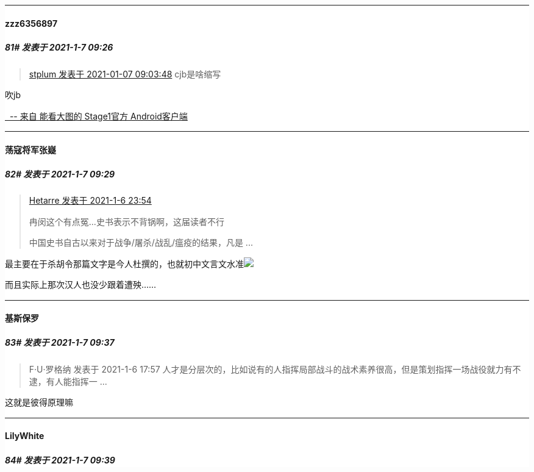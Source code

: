 
*****

####  zzz6356897  
##### 81#       发表于 2021-1-7 09:26



<blockquote><a href="httphttps://bbs.saraba1st.com/2b/forum.php?mod=redirect&amp;goto=findpost&amp;pid=49962232&amp;ptid=1981497" target="_blank">stplum 发表于 2021-01-07 09:03:48</a>
cjb是啥缩写</blockquote>吹jb

[  -- 来自 能看大图的 Stage1官方 Android客户端](https://www.coolapk.com/apk/140634)







*****

####  荡寇将军张嶷  
##### 82#       发表于 2021-1-7 09:29



<blockquote><a href="httphttps://bbs.saraba1st.com/2b/forum.php?mod=redirect&amp;goto=findpost&amp;pid=49960455&amp;ptid=1981497" target="_blank">Hetarre 发表于 2021-1-6 23:54</a>

冉闵这个有点冤...史书表示不背锅啊，这届读者不行

中国史书自古以来对于战争/屠杀/战乱/瘟疫的结果，凡是 ...</blockquote>
最主要在于杀胡令那篇文字是今人杜撰的，也就初中文言文水准<img src="https://static.saraba1st.com/image/smiley/face2017/067.png" referrerpolicy="no-referrer">

而且实际上那次汉人也没少跟着遭殃……







*****

####  基斯保罗  
##### 83#       发表于 2021-1-7 09:37



<blockquote>F·U·罗格纳 发表于 2021-1-6 17:57
人才是分层次的，比如说有的人指挥局部战斗的战术素养很高，但是策划指挥一场战役就力有不逮，有人能指挥一 ...</blockquote>
这就是彼得原理嘛







*****

####  LilyWhite  
##### 84#       发表于 2021-1-7 09:39
